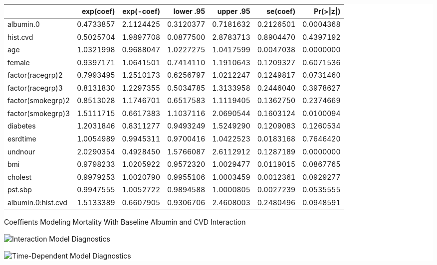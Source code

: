 |                    | exp(coef) | exp(-coef) | lower .95 | upper .95 |  se(coef) | Pr(>\|z\|) |
|:-------------------|----------:|-----------:|----------:|----------:|----------:|-----------:|
| albumin.0          | 0.4733857 |  2.1124425 | 0.3120377 | 0.7181632 | 0.2126501 |  0.0004368 |
| hist.cvd           | 0.5025704 |  1.9897708 | 0.0877500 | 2.8783713 | 0.8904470 |  0.4397192 |
| age                | 1.0321998 |  0.9688047 | 1.0227275 | 1.0417599 | 0.0047038 |  0.0000000 |
| female             | 0.9397171 |  1.0641501 | 0.7414110 | 1.1910643 | 0.1209327 |  0.6071536 |
| factor(racegrp)2   | 0.7993495 |  1.2510173 | 0.6256797 | 1.0212247 | 0.1249817 |  0.0731460 |
| factor(racegrp)3   | 0.8131830 |  1.2297355 | 0.5034785 | 1.3133958 | 0.2446040 |  0.3978627 |
| factor(smokegrp)2  | 0.8513028 |  1.1746701 | 0.6517583 | 1.1119405 | 0.1362750 |  0.2374669 |
| factor(smokegrp)3  | 1.5111715 |  0.6617383 | 1.1037116 | 2.0690544 | 0.1603124 |  0.0100094 |
| diabetes           | 1.2031846 |  0.8311277 | 0.9493249 | 1.5249290 | 0.1209083 |  0.1260534 |
| esrdtime           | 1.0054989 |  0.9945311 | 0.9700416 | 1.0422523 | 0.0183168 |  0.7646420 |
| undnour            | 2.0290354 |  0.4928450 | 1.5766087 | 2.6112912 | 0.1287189 |  0.0000000 |
| bmi                | 0.9798233 |  1.0205922 | 0.9572320 | 1.0029477 | 0.0119015 |  0.0867765 |
| cholest            | 0.9979253 |  1.0020790 | 0.9955106 | 1.0003459 | 0.0012361 |  0.0929277 |
| pst.sbp            | 0.9947555 |  1.0052722 | 0.9894588 | 1.0000805 | 0.0027239 |  0.0535555 |
| albumin.0:hist.cvd | 1.5133389 |  0.6607905 | 0.9306706 | 2.4608003 | 0.2480496 |  0.0948591 |

Coeffients Modeling Mortality With Baseline Albumin and CVD Interaction

![Interaction Model
Diagnostics](albumin_esrd_analysis_files/figure-gfm/unnamed-chunk-17-1.png)

![Time-Dependent Model
Diagnostics](albumin_esrd_analysis_files/figure-gfm/unnamed-chunk-18-1.png)

